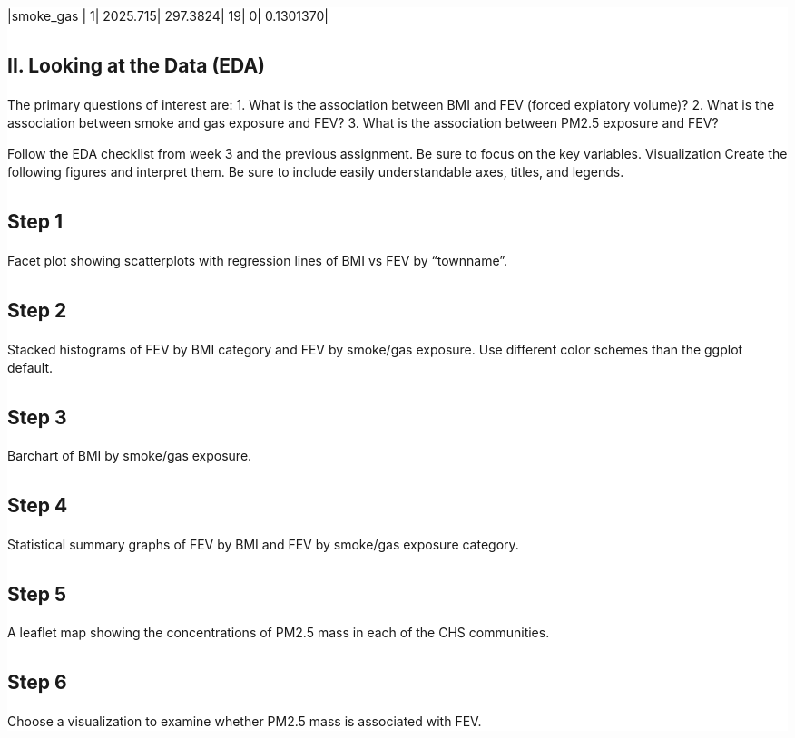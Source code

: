 |smoke_gas          |      1| 2025.715| 297.3824|  19|         0| 0.1301370|

## II. Looking at the Data (EDA)

The primary questions of interest are: 1. What is the association between BMI and FEV (forced expiatory volume)? 2. What is the association between smoke and gas exposure and FEV? 3. What is the association between PM2.5 exposure and FEV?

Follow the EDA checklist from week 3 and the previous assignment. Be sure to focus on the key variables. Visualization Create the following figures and interpret them. Be sure to include easily understandable axes, titles, and legends.





## Step 1

Facet plot showing scatterplots with regression lines of BMI vs FEV by “townname”.





## Step 2

Stacked histograms of FEV by BMI category and FEV by smoke/gas exposure. Use different color schemes than the ggplot default.





## Step 3

Barchart of BMI by smoke/gas exposure.





## Step 4

Statistical summary graphs of FEV by BMI and FEV by smoke/gas exposure category.





## Step 5

A leaflet map showing the concentrations of PM2.5 mass in each of the CHS communities.





## Step 6

Choose a visualization to examine whether PM2.5 mass is associated with FEV.




